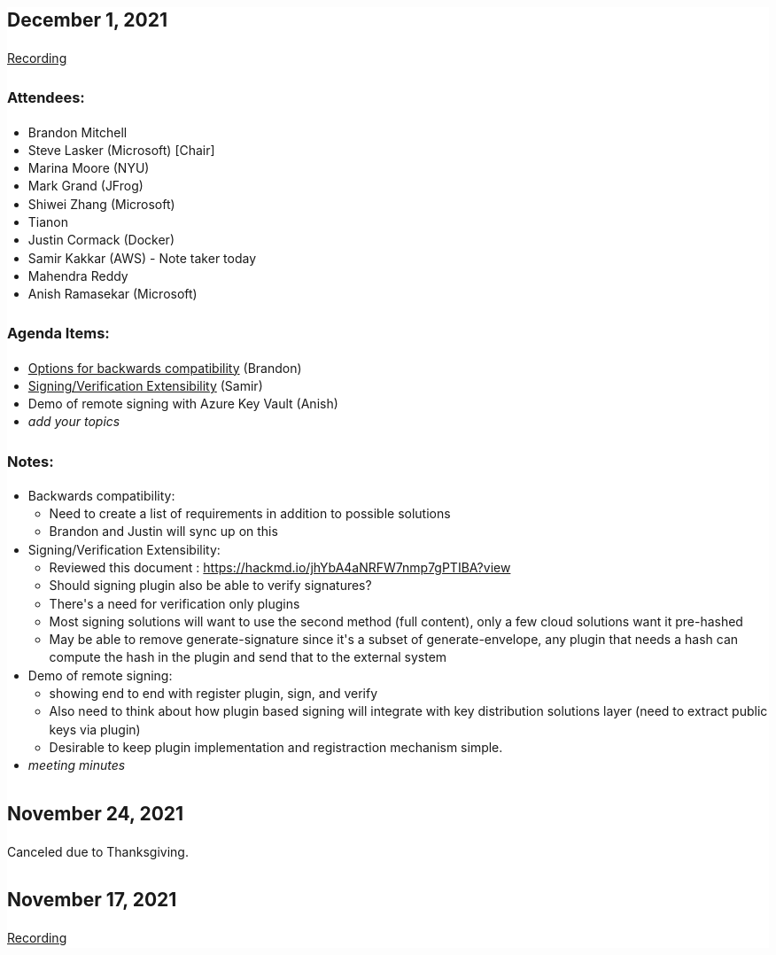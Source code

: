
## December 1, 2021

[Recording](https://youtu.be/FatlwFooB28)

### Attendees:
- Brandon Mitchell
- Steve Lasker (Microsoft) [Chair]
- Marina Moore (NYU)
- Mark Grand (JFrog)
- Shiwei Zhang (Microsoft)
- Tianon
- Justin Cormack (Docker)
- Samir Kakkar (AWS) - Note taker today
- Mahendra Reddy
- Anish Ramasekar (Microsoft)

### Agenda Items:
- [Options for backwards compatibility](https://github.com/notaryproject/notaryproject/issues/112) (Brandon)
- [Signing/Verification Extensibility](https://github.com/notaryproject/roadmap/issues/26) (Samir)
- Demo of remote signing with Azure Key Vault (Anish)
- _add your topics_

### Notes:
- Backwards compatibility:
    - Need to create a list of requirements in addition to possible solutions
    - Brandon and Justin will sync up on this
- Signing/Verification Extensibility:
    - Reviewed this document : https://hackmd.io/jhYbA4aNRFW7nmp7gPTIBA?view
    - Should signing plugin also be able to verify signatures?
    - There's a need for verification only plugins
    - Most signing solutions will want to use the second method (full content), only a few cloud solutions want it pre-hashed
    - May be able to remove generate-signature since it's a subset of generate-envelope, any plugin that needs a hash can compute the hash in the plugin and send that to the external system
- Demo of remote signing:
    - showing end to end with register plugin, sign, and verify
    - Also need to think about how plugin based signing will integrate with key distribution solutions layer (need to extract public keys via plugin)
    - Desirable to keep plugin implementation and registraction mechanism simple.
- _meeting minutes_

## November 24, 2021

Canceled due to Thanksgiving.

## November 17, 2021

[Recording](https://youtu.be/rxpL9Cl4CoE)
